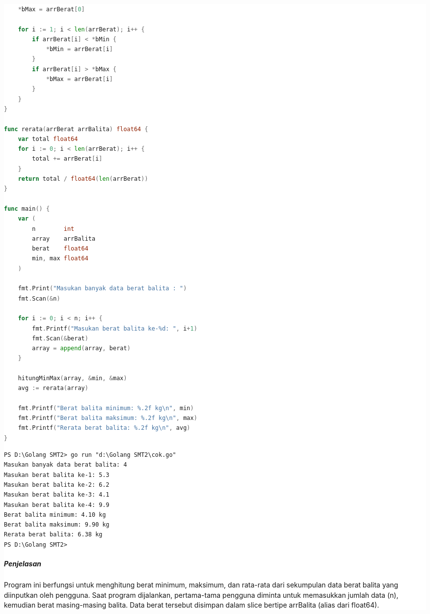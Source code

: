 ```go
	*bMax = arrBerat[0]

	for i := 1; i < len(arrBerat); i++ {
		if arrBerat[i] < *bMin {
			*bMin = arrBerat[i]
		}
		if arrBerat[i] > *bMax {
			*bMax = arrBerat[i]
		}
	}
}

func rerata(arrBerat arrBalita) float64 {
	var total float64
	for i := 0; i < len(arrBerat); i++ {
		total += arrBerat[i]
	}
	return total / float64(len(arrBerat))
}

func main() {
	var (
		n        int
		array    arrBalita
		berat    float64
		min, max float64
	)

	fmt.Print("Masukan banyak data berat balita : ")
	fmt.Scan(&n)

	for i := 0; i < n; i++ {
		fmt.Printf("Masukan berat balita ke-%d: ", i+1)
		fmt.Scan(&berat)
		array = append(array, berat)
	}

	hitungMinMax(array, &min, &max)
	avg := rerata(array)

	fmt.Printf("Berat balita minimum: %.2f kg\n", min)
	fmt.Printf("Berat balita maksimum: %.2f kg\n", max)
	fmt.Printf("Rerata berat balita: %.2f kg\n", avg)
}
```

```
PS D:\Golang SMT2> go run "d:\Golang SMT2\cok.go" 
Masukan banyak data berat balita: 4 
Masukan berat balita ke-1: 5.3 
Masukan berat balita ke-2: 6.2 
Masukan berat balita ke-3: 4.1 
Masukan berat balita ke-4: 9.9 
Berat balita minimum: 4.10 kg 
Berat balita maksimum: 9.90 kg 
Rerata berat balita: 6.38 kg 
PS D:\Golang SMT2>
```
##### Penjelasan
Program ini berfungsi untuk menghitung berat minimum, maksimum, dan rata-rata dari sekumpulan data berat balita yang diinputkan oleh pengguna. Saat program dijalankan, pertama-tama pengguna diminta untuk memasukkan jumlah data (n), kemudian berat masing-masing balita. Data berat tersebut disimpan dalam slice bertipe arrBalita (alias dari float64).